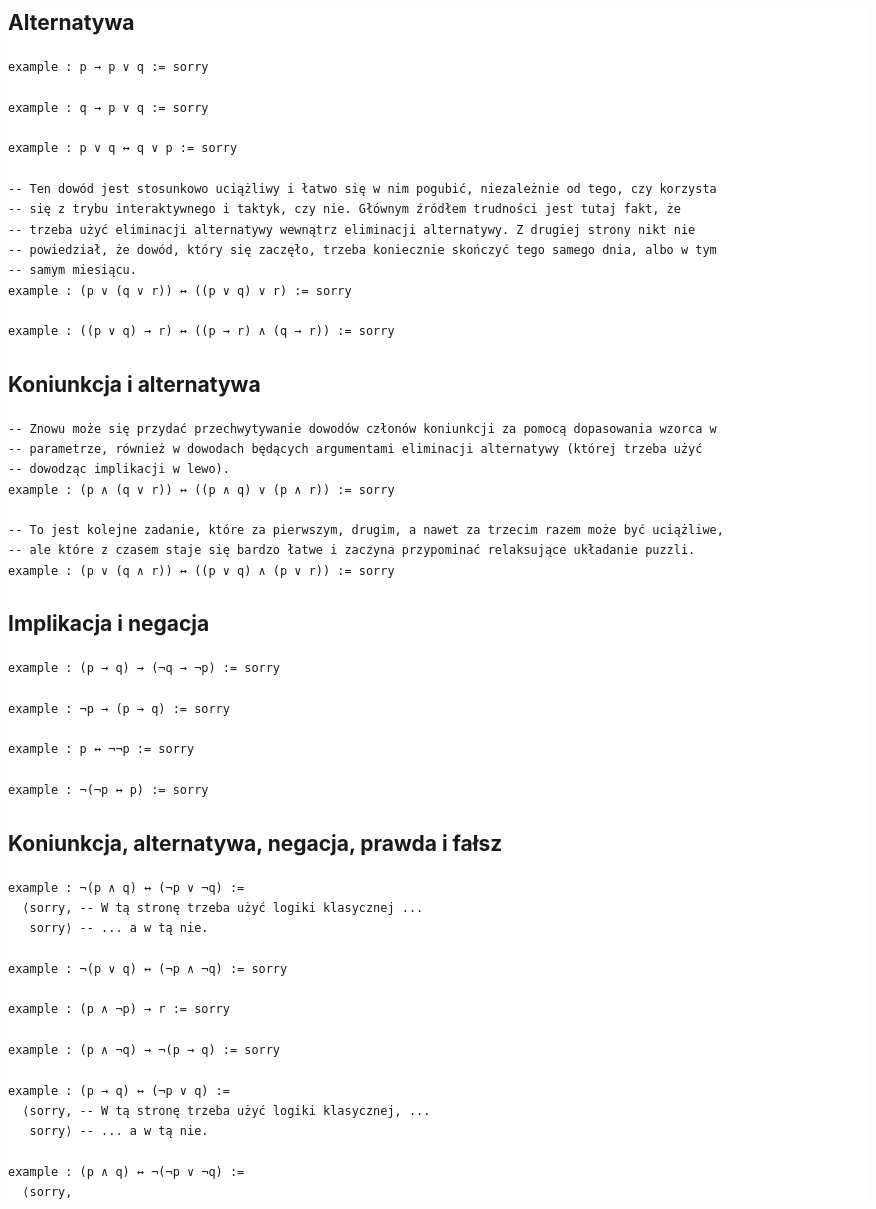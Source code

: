## Alternatywa

```lean
example : p → p ∨ q := sorry

example : q → p ∨ q := sorry

example : p ∨ q ↔ q ∨ p := sorry

-- Ten dowód jest stosunkowo uciążliwy i łatwo się w nim pogubić, niezależnie od tego, czy korzysta
-- się z trybu interaktywnego i taktyk, czy nie. Głównym źródłem trudności jest tutaj fakt, że
-- trzeba użyć eliminacji alternatywy wewnątrz eliminacji alternatywy. Z drugiej strony nikt nie
-- powiedział, że dowód, który się zaczęło, trzeba koniecznie skończyć tego samego dnia, albo w tym
-- samym miesiącu.
example : (p ∨ (q ∨ r)) ↔ ((p ∨ q) ∨ r) := sorry

example : ((p ∨ q) → r) ↔ ((p → r) ∧ (q → r)) := sorry
```

## Koniunkcja i alternatywa

```lean
-- Znowu może się przydać przechwytywanie dowodów członów koniunkcji za pomocą dopasowania wzorca w
-- parametrze, również w dowodach będących argumentami eliminacji alternatywy (której trzeba użyć
-- dowodząc implikacji w lewo).
example : (p ∧ (q ∨ r)) ↔ ((p ∧ q) ∨ (p ∧ r)) := sorry

-- To jest kolejne zadanie, które za pierwszym, drugim, a nawet za trzecim razem może być uciążliwe,
-- ale które z czasem staje się bardzo łatwe i zaczyna przypominać relaksujące układanie puzzli.
example : (p ∨ (q ∧ r)) ↔ ((p ∨ q) ∧ (p ∨ r)) := sorry
```

## Implikacja i negacja

```lean
example : (p → q) → (¬q → ¬p) := sorry

example : ¬p → (p → q) := sorry

example : p ↔ ¬¬p := sorry

example : ¬(¬p ↔ p) := sorry
```

## Koniunkcja, alternatywa, negacja, prawda i fałsz

```lean
example : ¬(p ∧ q) ↔ (¬p ∨ ¬q) :=
  ⟨sorry, -- W tą stronę trzeba użyć logiki klasycznej ...
   sorry⟩ -- ... a w tą nie.

example : ¬(p ∨ q) ↔ (¬p ∧ ¬q) := sorry

example : (p ∧ ¬p) → r := sorry

example : (p ∧ ¬q) → ¬(p → q) := sorry

example : (p → q) ↔ (¬p ∨ q) :=
  ⟨sorry, -- W tą stronę trzeba użyć logiki klasycznej, ...
   sorry⟩ -- ... a w tą nie.

example : (p ∧ q) ↔ ¬(¬p ∨ ¬q) :=
  ⟨sorry,
```